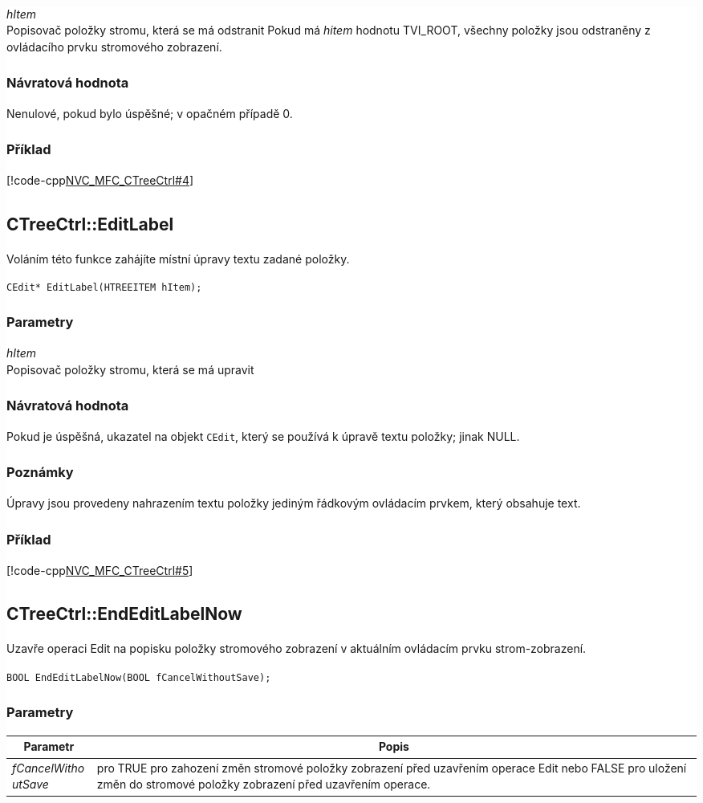 *hItem*<br/>
Popisovač položky stromu, která se má odstranit Pokud má *hitem* hodnotu TVI_ROOT, všechny položky jsou odstraněny z ovládacího prvku stromového zobrazení.

### <a name="return-value"></a>Návratová hodnota

Nenulové, pokud bylo úspěšné; v opačném případě 0.

### <a name="example"></a>Příklad

[!code-cpp[NVC_MFC_CTreeCtrl#4](../../mfc/reference/codesnippet/cpp/ctreectrl-class_4.cpp)]

##  <a name="editlabel"></a>  CTreeCtrl::EditLabel

Voláním této funkce zahájíte místní úpravy textu zadané položky.

```
CEdit* EditLabel(HTREEITEM hItem);
```

### <a name="parameters"></a>Parametry

*hItem*<br/>
Popisovač položky stromu, která se má upravit

### <a name="return-value"></a>Návratová hodnota

Pokud je úspěšná, ukazatel na objekt `CEdit`, který se používá k úpravě textu položky; jinak NULL.

### <a name="remarks"></a>Poznámky

Úpravy jsou provedeny nahrazením textu položky jediným řádkovým ovládacím prvkem, který obsahuje text.

### <a name="example"></a>Příklad

[!code-cpp[NVC_MFC_CTreeCtrl#5](../../mfc/reference/codesnippet/cpp/ctreectrl-class_5.cpp)]

##  <a name="endeditlabelnow"></a>  CTreeCtrl::EndEditLabelNow

Uzavře operaci Edit na popisku položky stromového zobrazení v aktuálním ovládacím prvku strom-zobrazení.

```
BOOL EndEditLabelNow(BOOL fCancelWithoutSave);
```

### <a name="parameters"></a>Parametry

|Parametr|Popis|
|---------------|-----------------|
|*fCancelWithoutSave*|pro TRUE pro zahození změn stromové položky zobrazení před uzavřením operace Edit nebo FALSE pro uložení změn do stromové položky zobrazení před uzavřením operace.|
